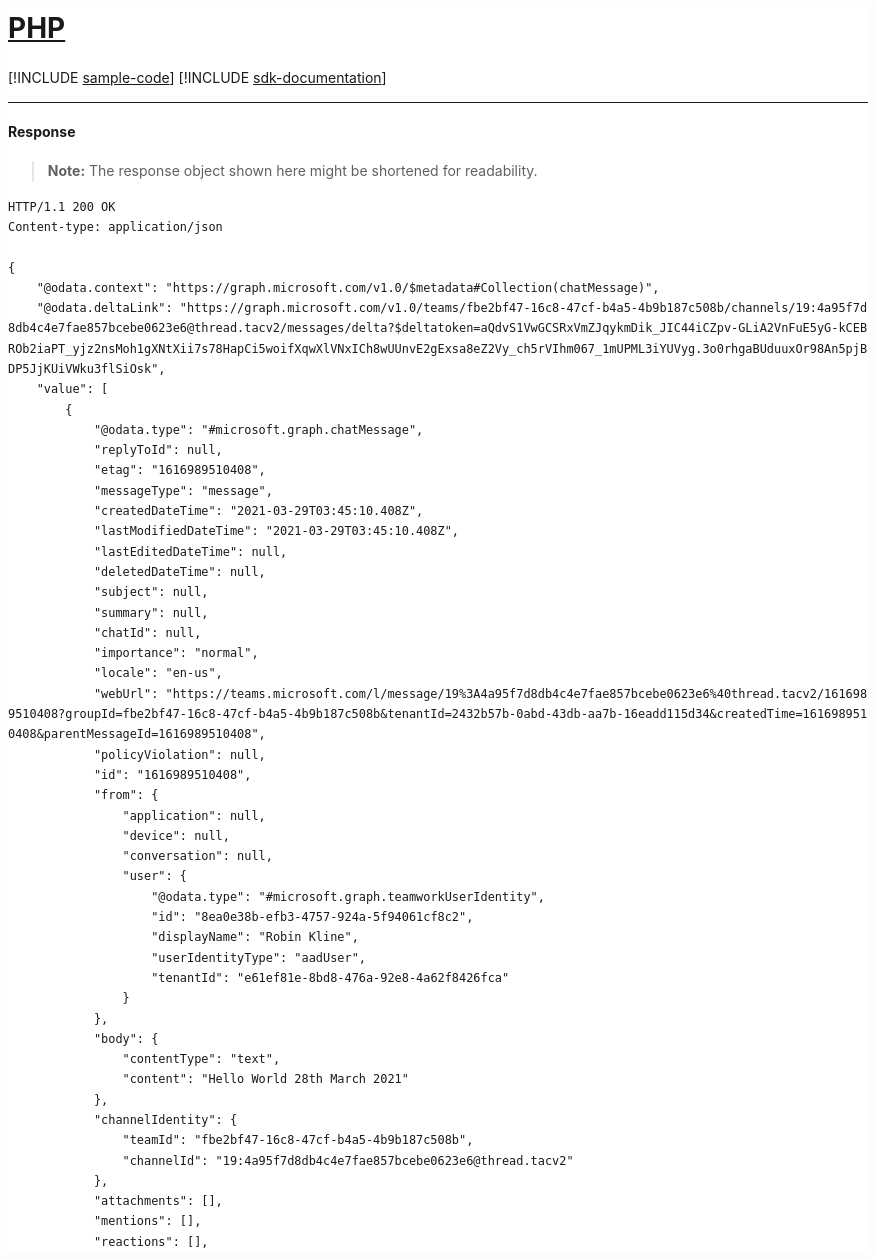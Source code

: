 # [PHP](#tab/php)
[!INCLUDE [sample-code](../includes/snippets/php/get-chatmessagedeltachannel-4-php-snippets.md)]
[!INCLUDE [sdk-documentation](../includes/snippets/snippets-sdk-documentation-link.md)]

---

#### Response

>**Note:** The response object shown here might be shortened for readability.

```http
HTTP/1.1 200 OK
Content-type: application/json

{
    "@odata.context": "https://graph.microsoft.com/v1.0/$metadata#Collection(chatMessage)",
    "@odata.deltaLink": "https://graph.microsoft.com/v1.0/teams/fbe2bf47-16c8-47cf-b4a5-4b9b187c508b/channels/19:4a95f7d8db4c4e7fae857bcebe0623e6@thread.tacv2/messages/delta?$deltatoken=aQdvS1VwGCSRxVmZJqykmDik_JIC44iCZpv-GLiA2VnFuE5yG-kCEBROb2iaPT_yjz2nsMoh1gXNtXii7s78HapCi5woifXqwXlVNxICh8wUUnvE2gExsa8eZ2Vy_ch5rVIhm067_1mUPML3iYUVyg.3o0rhgaBUduuxOr98An5pjBDP5JjKUiVWku3flSiOsk",
    "value": [
        {
            "@odata.type": "#microsoft.graph.chatMessage",
            "replyToId": null,
            "etag": "1616989510408",
            "messageType": "message",
            "createdDateTime": "2021-03-29T03:45:10.408Z",
            "lastModifiedDateTime": "2021-03-29T03:45:10.408Z",
            "lastEditedDateTime": null,
            "deletedDateTime": null,
            "subject": null,
            "summary": null,
            "chatId": null,
            "importance": "normal",
            "locale": "en-us",
            "webUrl": "https://teams.microsoft.com/l/message/19%3A4a95f7d8db4c4e7fae857bcebe0623e6%40thread.tacv2/1616989510408?groupId=fbe2bf47-16c8-47cf-b4a5-4b9b187c508b&tenantId=2432b57b-0abd-43db-aa7b-16eadd115d34&createdTime=1616989510408&parentMessageId=1616989510408",
            "policyViolation": null,
            "id": "1616989510408",
            "from": {
                "application": null,
                "device": null,
                "conversation": null,
                "user": {
                    "@odata.type": "#microsoft.graph.teamworkUserIdentity",
                    "id": "8ea0e38b-efb3-4757-924a-5f94061cf8c2",
                    "displayName": "Robin Kline",
                    "userIdentityType": "aadUser",
                    "tenantId": "e61ef81e-8bd8-476a-92e8-4a62f8426fca"
                }
            },
            "body": {
                "contentType": "text",
                "content": "Hello World 28th March 2021"
            },
            "channelIdentity": {
                "teamId": "fbe2bf47-16c8-47cf-b4a5-4b9b187c508b",
                "channelId": "19:4a95f7d8db4c4e7fae857bcebe0623e6@thread.tacv2"
            },
            "attachments": [],
            "mentions": [],
            "reactions": [],
```